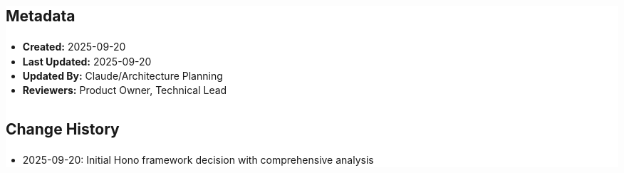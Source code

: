 ## Metadata
- **Created:** 2025-09-20
- **Last Updated:** 2025-09-20
- **Updated By:** Claude/Architecture Planning
- **Reviewers:** Product Owner, Technical Lead

## Change History
- 2025-09-20: Initial Hono framework decision with comprehensive analysis